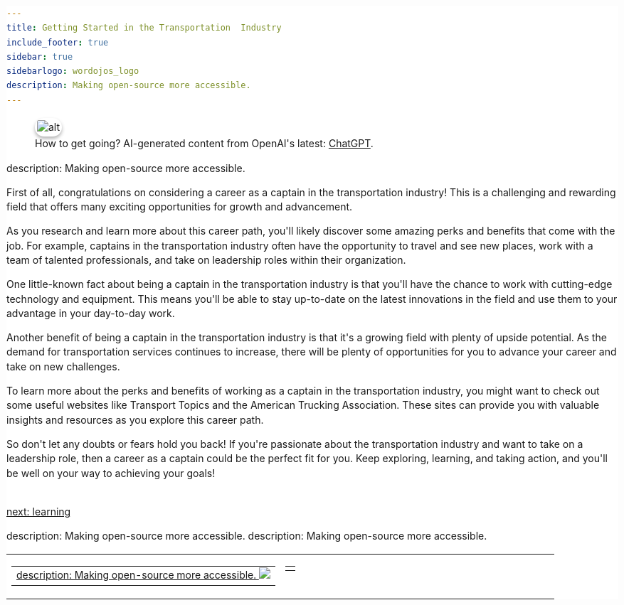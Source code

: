 ```yaml
---
title: Getting Started in the Transportation  Industry
include_footer: true
sidebar: true
sidebarlogo: wordojos_logo
description: Making open-source more accessible.
---
```

<figure>
    <img src='/uploads/getting-started.jpg' style="width: 90%;height: 90%;padding: 3px; box-shadow: 0 3px 5px rgba(0,0,0,.3);border-radius: 25px;overflow: hidden;border: none;" align="middle"; alt='alt'; alt='rocketship';/>
    <figcaption>How to get going?  AI-generated content from OpenAI's latest: <a href="https://openai.com/blog/chatgpt/" >ChatGPT</a>.</figcaption>
</figure>
description: Making open-source more accessible.
<p>
First of all, congratulations on considering a career as a captain in the transportation industry! This is a challenging and rewarding field that offers many exciting opportunities for growth and advancement.

As you research and learn more about this career path, you'll likely discover some amazing perks and benefits that come with the job. For example, captains in the transportation industry often have the opportunity to travel and see new places, work with a team of talented professionals, and take on leadership roles within their organization.

One little-known fact about being a captain in the transportation industry is that you'll have the chance to work with cutting-edge technology and equipment. This means you'll be able to stay up-to-date on the latest innovations in the field and use them to your advantage in your day-to-day work.

Another benefit of being a captain in the transportation industry is that it's a growing field with plenty of upside potential. As the demand for transportation services continues to increase, there will be plenty of opportunities for you to advance your career and take on new challenges.

To learn more about the perks and benefits of working as a captain in the transportation industry, you might want to check out some useful websites like Transport Topics and the American Trucking Association. These sites can provide you with valuable insights and resources as you explore this career path.

So don't let any doubts or fears hold you back! If you're passionate about the transportation industry and want to take on a leadership role, then a career as a captain could be the perfect fit for you. Keep exploring, learning, and taking action, and you'll be well on your way to achieving your goals!

<br>
<a href="https://workdojos.com/captains/learning">next: learning</a>
</p>
<table border="0" cellpadding="0" cellspacing="0" width="600" id="templateColumns">
    <tr>
description: Making open-source more accessible.
        <td align="center" valign="top" width="50%" class="templateColumnContainer">
            <table border="0" cellpadding="10" cellspacing="0" height="100%" width="100px">
                <tr>
                    <td class="leftColumnContent">
                      <a href="https://captains.workdojos.com">
description: Making open-source more accessible.
                        <img src="/uploads/dash.png" class="columnImage" />
                    </td>
                </tr>
            </table>
        </td>
description: Making open-source more accessible.
        <td align="center" valign="top" width="50%" class="templateColumnContainer">
            <table border="0" cellpadding="10" cellspacing="0" height="100%" width="100px">
                <tr>
                    <td class="rightColumnContent">